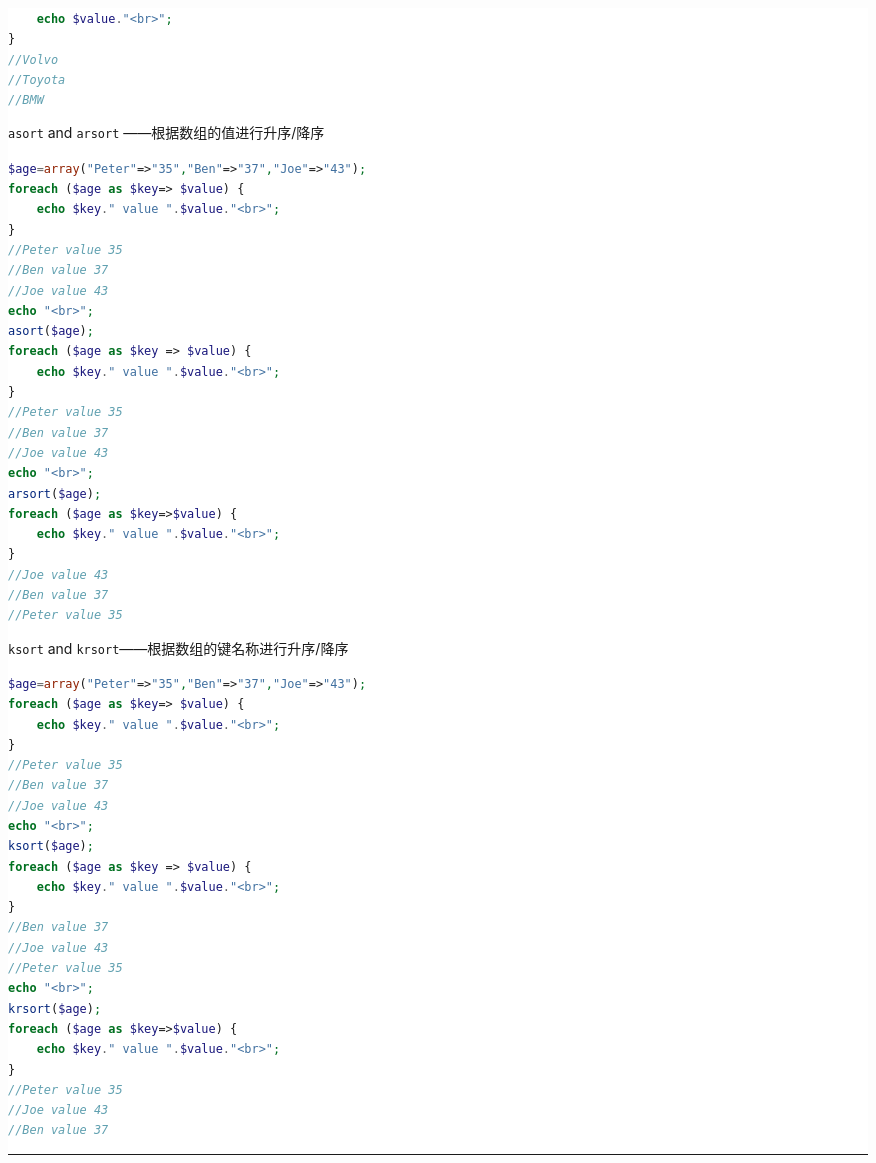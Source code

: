 ```php
	echo $value."<br>";
}
//Volvo
//Toyota
//BMW
```

`asort` and `arsort` ——根据数组的值进行升序/降序

```php
$age=array("Peter"=>"35","Ben"=>"37","Joe"=>"43");
foreach ($age as $key=> $value) {
	echo $key." value ".$value."<br>";
}
//Peter value 35
//Ben value 37
//Joe value 43
echo "<br>";
asort($age);
foreach ($age as $key => $value) {
	echo $key." value ".$value."<br>";
}
//Peter value 35
//Ben value 37
//Joe value 43
echo "<br>";
arsort($age);
foreach ($age as $key=>$value) {
	echo $key." value ".$value."<br>";
}
//Joe value 43
//Ben value 37
//Peter value 35
```

`ksort` and `krsort`——根据数组的键名称进行升序/降序

```php
$age=array("Peter"=>"35","Ben"=>"37","Joe"=>"43");
foreach ($age as $key=> $value) {
	echo $key." value ".$value."<br>";
}
//Peter value 35
//Ben value 37
//Joe value 43
echo "<br>";
ksort($age);
foreach ($age as $key => $value) {
	echo $key." value ".$value."<br>";
}
//Ben value 37
//Joe value 43
//Peter value 35
echo "<br>";
krsort($age);
foreach ($age as $key=>$value) {
	echo $key." value ".$value."<br>";
}
//Peter value 35
//Joe value 43
//Ben value 37
```

---